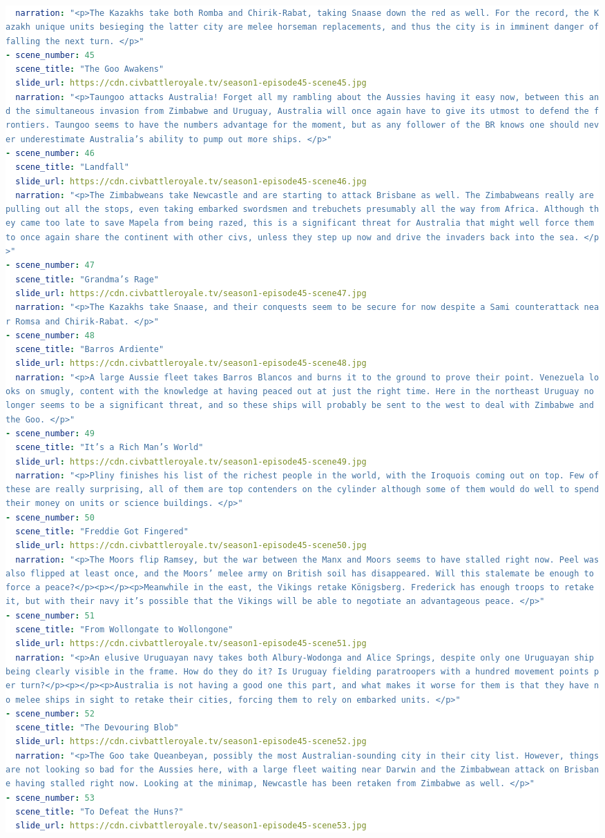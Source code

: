 ```yaml
  narration: "<p>The Kazakhs take both Romba and Chirik-Rabat, taking Snaase down the red as well. For the record, the Kazakh unique units besieging the latter city are melee horseman replacements, and thus the city is in imminent danger of falling the next turn. </p>"
- scene_number: 45
  scene_title: "The Goo Awakens"
  slide_url: https://cdn.civbattleroyale.tv/season1-episode45-scene45.jpg
  narration: "<p>Taungoo attacks Australia! Forget all my rambling about the Aussies having it easy now, between this and the simultaneous invasion from Zimbabwe and Uruguay, Australia will once again have to give its utmost to defend the frontiers. Taungoo seems to have the numbers advantage for the moment, but as any follower of the BR knows one should never underestimate Australia’s ability to pump out more ships. </p>"
- scene_number: 46
  scene_title: "Landfall"
  slide_url: https://cdn.civbattleroyale.tv/season1-episode45-scene46.jpg
  narration: "<p>The Zimbabweans take Newcastle and are starting to attack Brisbane as well. The Zimbabweans really are pulling out all the stops, even taking embarked swordsmen and trebuchets presumably all the way from Africa. Although they came too late to save Mapela from being razed, this is a significant threat for Australia that might well force them to once again share the continent with other civs, unless they step up now and drive the invaders back into the sea. </p>"
- scene_number: 47
  scene_title: "Grandma’s Rage"
  slide_url: https://cdn.civbattleroyale.tv/season1-episode45-scene47.jpg
  narration: "<p>The Kazakhs take Snaase, and their conquests seem to be secure for now despite a Sami counterattack near Romsa and Chirik-Rabat. </p>"
- scene_number: 48
  scene_title: "Barros Ardiente"
  slide_url: https://cdn.civbattleroyale.tv/season1-episode45-scene48.jpg
  narration: "<p>A large Aussie fleet takes Barros Blancos and burns it to the ground to prove their point. Venezuela looks on smugly, content with the knowledge at having peaced out at just the right time. Here in the northeast Uruguay no longer seems to be a significant threat, and so these ships will probably be sent to the west to deal with Zimbabwe and the Goo. </p>"
- scene_number: 49
  scene_title: "It’s a Rich Man’s World"
  slide_url: https://cdn.civbattleroyale.tv/season1-episode45-scene49.jpg
  narration: "<p>Pliny finishes his list of the richest people in the world, with the Iroquois coming out on top. Few of these are really surprising, all of them are top contenders on the cylinder although some of them would do well to spend their money on units or science buildings. </p>"
- scene_number: 50
  scene_title: "Freddie Got Fingered"
  slide_url: https://cdn.civbattleroyale.tv/season1-episode45-scene50.jpg
  narration: "<p>The Moors flip Ramsey, but the war between the Manx and Moors seems to have stalled right now. Peel was also flipped at least once, and the Moors’ melee army on British soil has disappeared. Will this stalemate be enough to force a peace?</p><p></p><p>Meanwhile in the east, the Vikings retake Königsberg. Frederick has enough troops to retake it, but with their navy it’s possible that the Vikings will be able to negotiate an advantageous peace. </p>"
- scene_number: 51
  scene_title: "From Wollongate to Wollongone"
  slide_url: https://cdn.civbattleroyale.tv/season1-episode45-scene51.jpg
  narration: "<p>An elusive Uruguayan navy takes both Albury-Wodonga and Alice Springs, despite only one Uruguayan ship being clearly visible in the frame. How do they do it? Is Uruguay fielding paratroopers with a hundred movement points per turn?</p><p></p><p>Australia is not having a good one this part, and what makes it worse for them is that they have no melee ships in sight to retake their cities, forcing them to rely on embarked units. </p>"
- scene_number: 52
  scene_title: "The Devouring Blob"
  slide_url: https://cdn.civbattleroyale.tv/season1-episode45-scene52.jpg
  narration: "<p>The Goo take Queanbeyan, possibly the most Australian-sounding city in their city list. However, things are not looking so bad for the Aussies here, with a large fleet waiting near Darwin and the Zimbabwean attack on Brisbane having stalled right now. Looking at the minimap, Newcastle has been retaken from Zimbabwe as well. </p>"
- scene_number: 53
  scene_title: "To Defeat the Huns?"
  slide_url: https://cdn.civbattleroyale.tv/season1-episode45-scene53.jpg
```